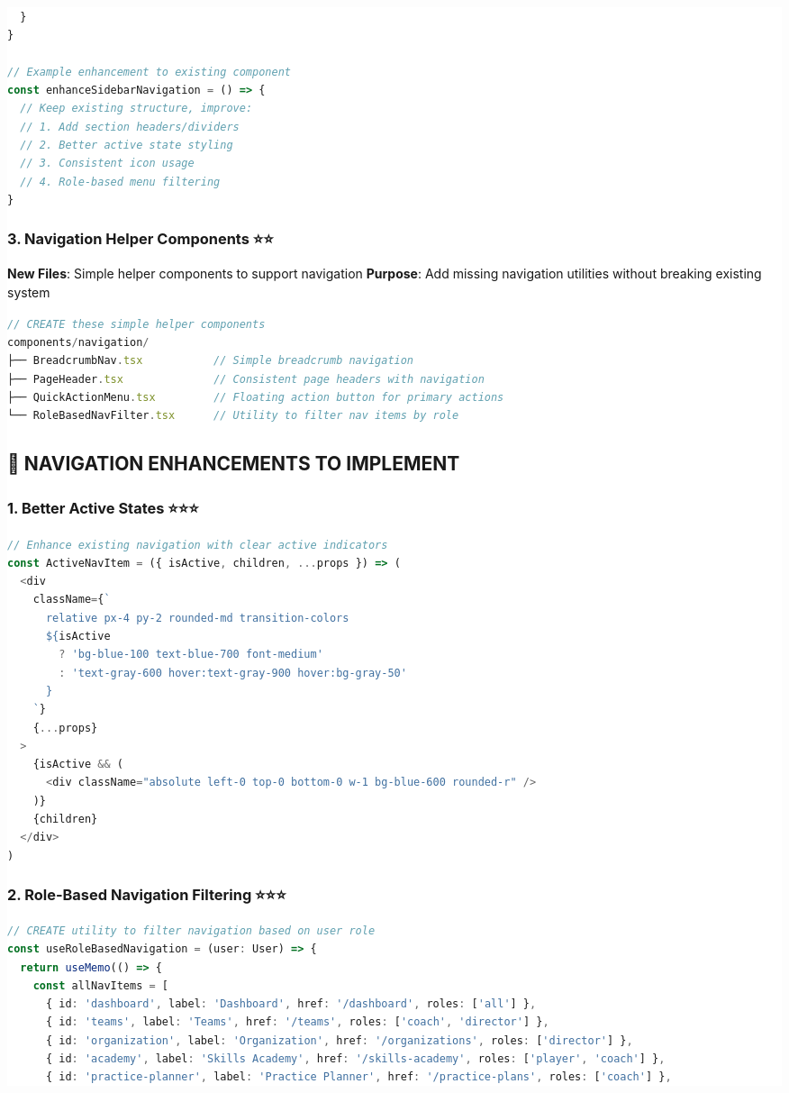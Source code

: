 ```typescript
  }
}

// Example enhancement to existing component  
const enhanceSidebarNavigation = () => {
  // Keep existing structure, improve:
  // 1. Add section headers/dividers
  // 2. Better active state styling
  // 3. Consistent icon usage
  // 4. Role-based menu filtering
}
```

### **3. Navigation Helper Components** ⭐⭐
**New Files**: Simple helper components to support navigation
**Purpose**: Add missing navigation utilities without breaking existing system

```typescript
// CREATE these simple helper components
components/navigation/
├── BreadcrumbNav.tsx           // Simple breadcrumb navigation
├── PageHeader.tsx              // Consistent page headers with navigation
├── QuickActionMenu.tsx         // Floating action button for primary actions
└── RoleBasedNavFilter.tsx      // Utility to filter nav items by role
```

## 🎨 **NAVIGATION ENHANCEMENTS TO IMPLEMENT**

### **1. Better Active States** ⭐⭐⭐
```typescript
// Enhance existing navigation with clear active indicators
const ActiveNavItem = ({ isActive, children, ...props }) => (
  <div 
    className={`
      relative px-4 py-2 rounded-md transition-colors
      ${isActive 
        ? 'bg-blue-100 text-blue-700 font-medium' 
        : 'text-gray-600 hover:text-gray-900 hover:bg-gray-50'
      }
    `}
    {...props}
  >
    {isActive && (
      <div className="absolute left-0 top-0 bottom-0 w-1 bg-blue-600 rounded-r" />
    )}
    {children}
  </div>
)
```

### **2. Role-Based Navigation Filtering** ⭐⭐⭐
```typescript
// CREATE utility to filter navigation based on user role
const useRoleBasedNavigation = (user: User) => {
  return useMemo(() => {
    const allNavItems = [
      { id: 'dashboard', label: 'Dashboard', href: '/dashboard', roles: ['all'] },
      { id: 'teams', label: 'Teams', href: '/teams', roles: ['coach', 'director'] },
      { id: 'organization', label: 'Organization', href: '/organizations', roles: ['director'] },
      { id: 'academy', label: 'Skills Academy', href: '/skills-academy', roles: ['player', 'coach'] },
      { id: 'practice-planner', label: 'Practice Planner', href: '/practice-plans', roles: ['coach'] },
```